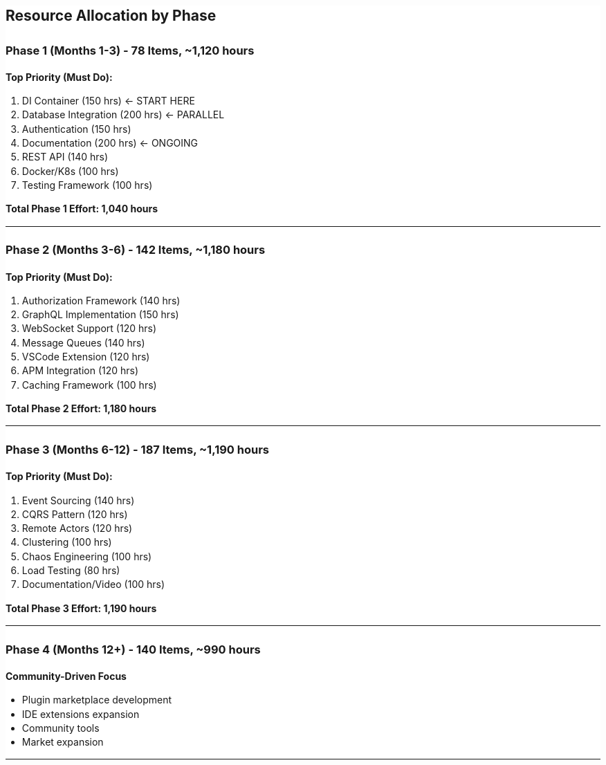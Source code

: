 
## Resource Allocation by Phase

### Phase 1 (Months 1-3) - 78 Items, ~1,120 hours

**Top Priority (Must Do):**
1. DI Container (150 hrs) ← START HERE
2. Database Integration (200 hrs) ← PARALLEL
3. Authentication (150 hrs)
4. Documentation (200 hrs) ← ONGOING
5. REST API (140 hrs)
6. Docker/K8s (100 hrs)
7. Testing Framework (100 hrs)

**Total Phase 1 Effort: 1,040 hours**

---

### Phase 2 (Months 3-6) - 142 Items, ~1,180 hours

**Top Priority (Must Do):**
1. Authorization Framework (140 hrs)
2. GraphQL Implementation (150 hrs)
3. WebSocket Support (120 hrs)
4. Message Queues (140 hrs)
5. VSCode Extension (120 hrs)
6. APM Integration (120 hrs)
7. Caching Framework (100 hrs)

**Total Phase 2 Effort: 1,180 hours**

---

### Phase 3 (Months 6-12) - 187 Items, ~1,190 hours

**Top Priority (Must Do):**
1. Event Sourcing (140 hrs)
2. CQRS Pattern (120 hrs)
3. Remote Actors (120 hrs)
4. Clustering (100 hrs)
5. Chaos Engineering (100 hrs)
6. Load Testing (80 hrs)
7. Documentation/Video (100 hrs)

**Total Phase 3 Effort: 1,190 hours**

---

### Phase 4 (Months 12+) - 140 Items, ~990 hours

**Community-Driven Focus**
- Plugin marketplace development
- IDE extensions expansion
- Community tools
- Market expansion

---